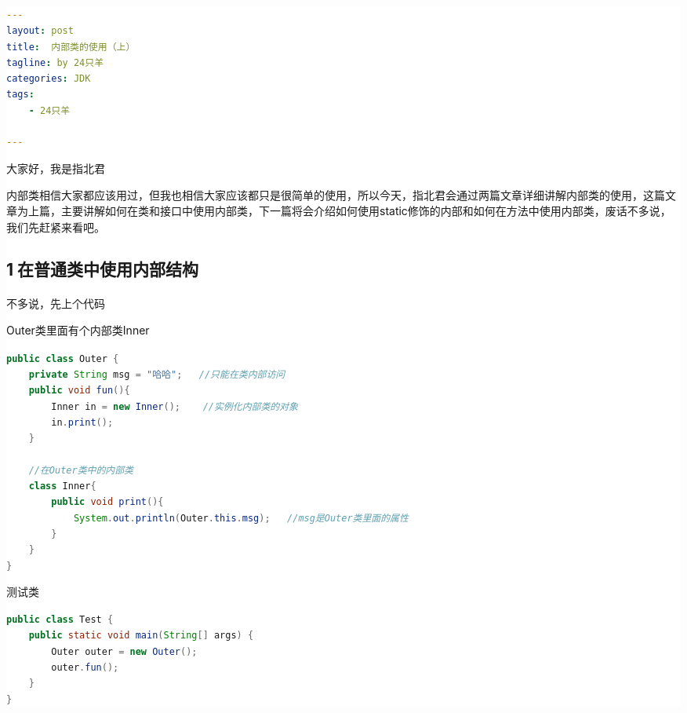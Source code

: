 ```yaml
---
layout: post
title:  内部类的使用（上）
tagline: by 24只羊
categories: JDK
tags: 
    - 24只羊

---
```




大家好，我是指北君

内部类相信大家都应该用过，但我也相信大家应该都只是很简单的使用，所以今天，指北君会通过两篇文章详细讲解内部类的使用，这篇文章为上篇，主要讲解如何在类和接口中使用内部类，下一篇将会介绍如何使用static修饰的内部和如何在方法中使用内部类，废话不多说，我们先赶紧来看吧。




## 1 在普通类中使用内部结构

不多说，先上个代码

Outer类里面有个内部类Inner

```java
public class Outer {
    private String msg = "哈哈";   //只能在类内部访问
    public void fun(){
        Inner in = new Inner();    //实例化内部类的对象
        in.print();
    }
 
    //在Outer类中的内部类
    class Inner{
        public void print(){
            System.out.println(Outer.this.msg);   //msg是Outer类里面的属性
        }
    }
}
```



测试类

```java
public class Test {
    public static void main(String[] args) {
        Outer outer = new Outer();
        outer.fun();
    }
}
```
